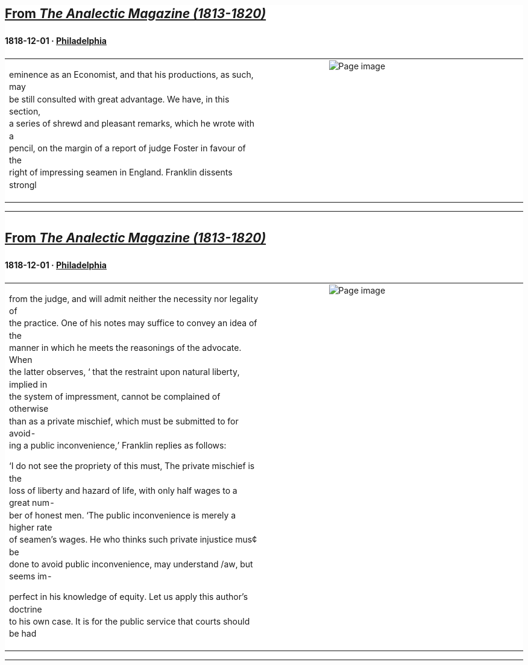 
## [From _The Analectic Magazine (1813-1820)_](https://archive.org/details/sim_analectic-magazine_1818-12_12/page/n29/mode/1up?view=theater)

#### 1818-12-01 &middot; [Philadelphia](http://dbpedia.org/resource/Philadelphia)

<table style="width: 100%;"><tr><td style="width: 50%">

  
eminence as an Economist, and that his productions, as such, may  
be still consulted with great advantage. We have, in this section,  
a series of shrewd and pleasant remarks, which he wrote with a  
pencil, on the margin of a report of judge Foster in favour of the  
right of impressing seamen in England. Franklin dissents strongl
</td><td style="width: 50%; max-height: 75%; margin: auto; display: block;">
<img alt="Page image" src="https://iiif.archive.org/iiif/sim_analectic-magazine_1818-12_12&#0036;29/pct:13.247126,62.372536,74.252874,7.953773/600,/0/default.jpg"/>
</td>
</tr></table>

---

## [From _The Analectic Magazine (1813-1820)_](https://archive.org/details/sim_analectic-magazine_1818-12_12/page/n29/mode/1up?view=theater)

#### 1818-12-01 &middot; [Philadelphia](http://dbpedia.org/resource/Philadelphia)

<table style="width: 100%;"><tr><td style="width: 50%">

  
from the judge, and will admit neither the necessity nor legality of  
the practice. One of his notes may suffice to convey an idea of the  
manner in which he meets the reasonings of the advocate. When  
the latter observes, ‘ that the restraint upon natural liberty, implied in  
the system of impressment, cannot be complained of otherwise  
than as a private mischief, which must be submitted to for avoid-  
ing a public inconvenience,’ Franklin replies as follows:  
  
‘I do not see the propriety of this must, The private mischief is the  
loss of liberty and hazard of life, with only half wages to a great num-  
ber of honest men. ‘The public inconvenience is merely a higher rate  
of seamen’s wages. He who thinks such private injustice mus¢ be  
done to avoid public inconvenience, may understand /aw, but seems im-  
  
perfect in his knowledge of equity. Let us apply this author’s doctrine  
to his own case. It is for the public service that courts should be had
</td><td style="width: 50%; max-height: 75%; margin: auto; display: block;">
<img alt="Page image" src="https://iiif.archive.org/iiif/sim_analectic-magazine_1818-12_12&#0036;29/pct:12.672414,70.309313,74.885057,21.974847/600,/0/default.jpg"/>
</td>
</tr></table>

---